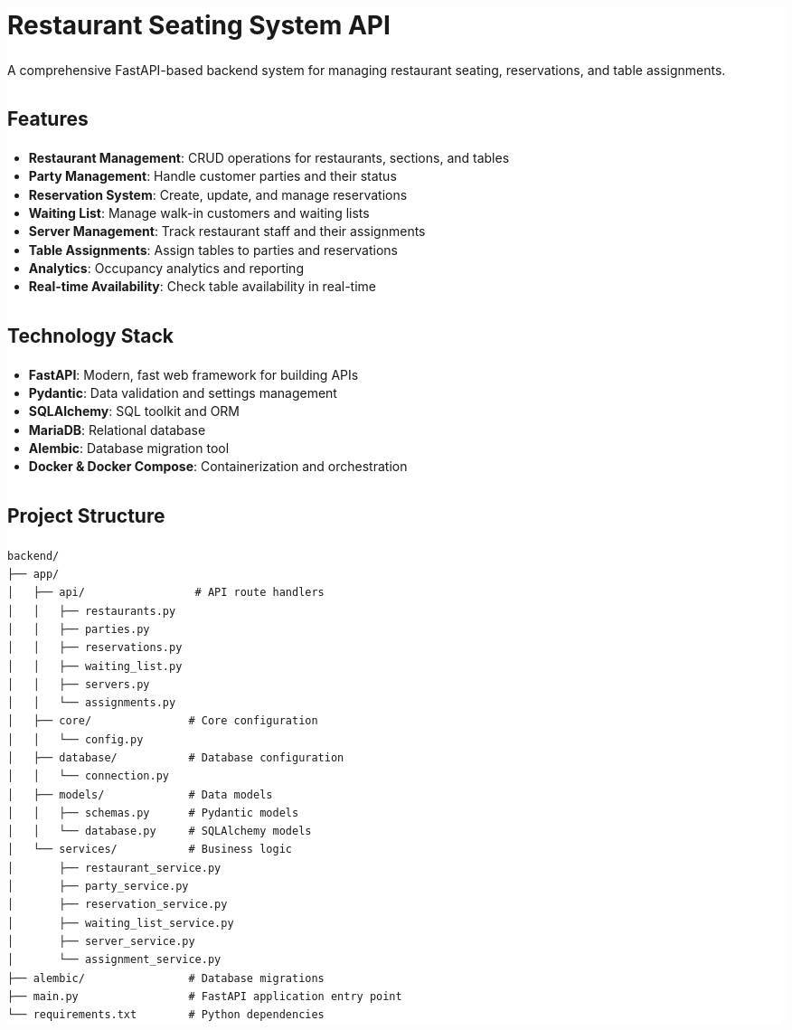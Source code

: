 # Restaurant Seating System API

A comprehensive FastAPI-based backend system for managing restaurant seating, reservations, and table assignments.

## Features

- **Restaurant Management**: CRUD operations for restaurants, sections, and tables
- **Party Management**: Handle customer parties and their status
- **Reservation System**: Create, update, and manage reservations
- **Waiting List**: Manage walk-in customers and waiting lists
- **Server Management**: Track restaurant staff and their assignments
- **Table Assignments**: Assign tables to parties and reservations
- **Analytics**: Occupancy analytics and reporting
- **Real-time Availability**: Check table availability in real-time

## Technology Stack

- **FastAPI**: Modern, fast web framework for building APIs
- **Pydantic**: Data validation and settings management
- **SQLAlchemy**: SQL toolkit and ORM
- **MariaDB**: Relational database
- **Alembic**: Database migration tool
- **Docker & Docker Compose**: Containerization and orchestration

## Project Structure

```
backend/
├── app/
│   ├── api/                 # API route handlers
│   │   ├── restaurants.py
│   │   ├── parties.py
│   │   ├── reservations.py
│   │   ├── waiting_list.py
│   │   ├── servers.py
│   │   └── assignments.py
│   ├── core/               # Core configuration
│   │   └── config.py
│   ├── database/           # Database configuration
│   │   └── connection.py
│   ├── models/             # Data models
│   │   ├── schemas.py      # Pydantic models
│   │   └── database.py     # SQLAlchemy models
│   └── services/           # Business logic
│       ├── restaurant_service.py
│       ├── party_service.py
│       ├── reservation_service.py
│       ├── waiting_list_service.py
│       ├── server_service.py
│       └── assignment_service.py
├── alembic/                # Database migrations
├── main.py                 # FastAPI application entry point
└── requirements.txt        # Python dependencies
```
